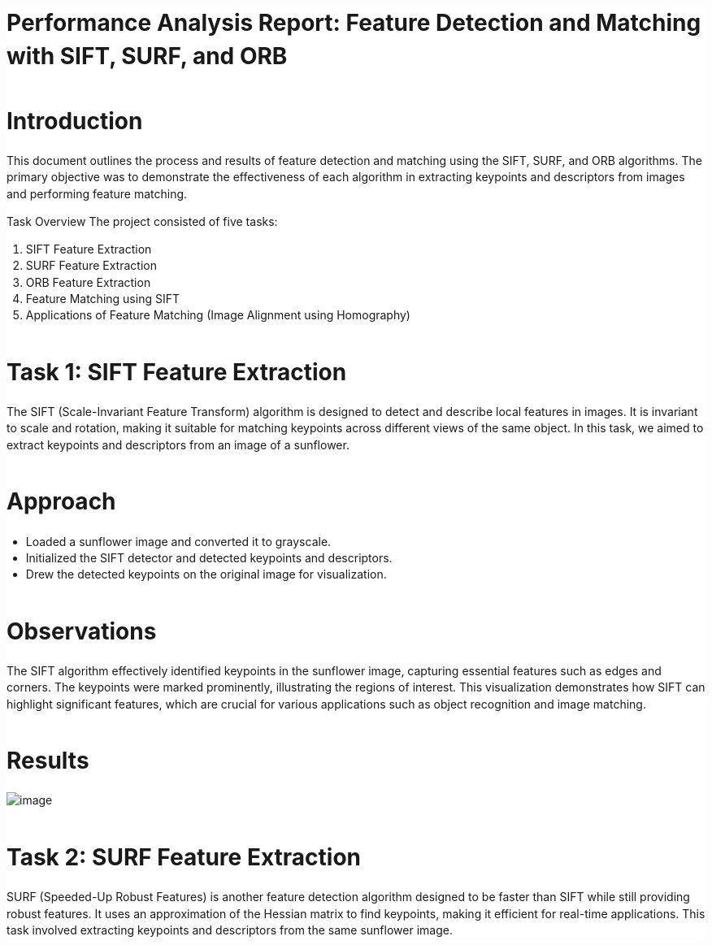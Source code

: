 # Performance Analysis Report: Feature Detection and Matching with SIFT, SURF, and ORB

# Introduction
This document outlines the process and results of feature detection and matching using the SIFT, SURF, and ORB algorithms. The primary objective was to demonstrate the effectiveness of each algorithm in extracting keypoints and descriptors from images and performing feature matching.

Task Overview
The project consisted of five tasks:
1. SIFT Feature Extraction
2. SURF Feature Extraction
3. ORB Feature Extraction
4. Feature Matching using SIFT
5. Applications of Feature Matching (Image Alignment using Homography)

# Task 1: SIFT Feature Extraction

The SIFT (Scale-Invariant Feature Transform) algorithm is designed to detect and describe local features in images. It is invariant to scale and rotation, making it suitable for matching keypoints across different views of the same object. In this task, we aimed to extract keypoints and descriptors from an image of a sunflower.

# Approach

- Loaded a sunflower image and converted it to grayscale.
- Initialized the SIFT detector and detected keypoints and descriptors.
- Drew the detected keypoints on the original image for visualization.

# Observations
The SIFT algorithm effectively identified keypoints in the sunflower image, capturing essential features such as edges and corners. The keypoints were marked prominently, illustrating the regions of interest. This visualization demonstrates how SIFT can highlight significant features, which are crucial for various applications such as object recognition and image matching.

# Results
![image](https://github.com/user-attachments/assets/f17f337d-b7d0-4e07-939b-f3e0a548868e)


# Task 2: SURF Feature Extraction

SURF (Speeded-Up Robust Features) is another feature detection algorithm designed to be faster than SIFT while still providing robust features. It uses an approximation of the Hessian matrix to find keypoints, making it efficient for real-time applications. This task involved extracting keypoints and descriptors from the same sunflower image.
